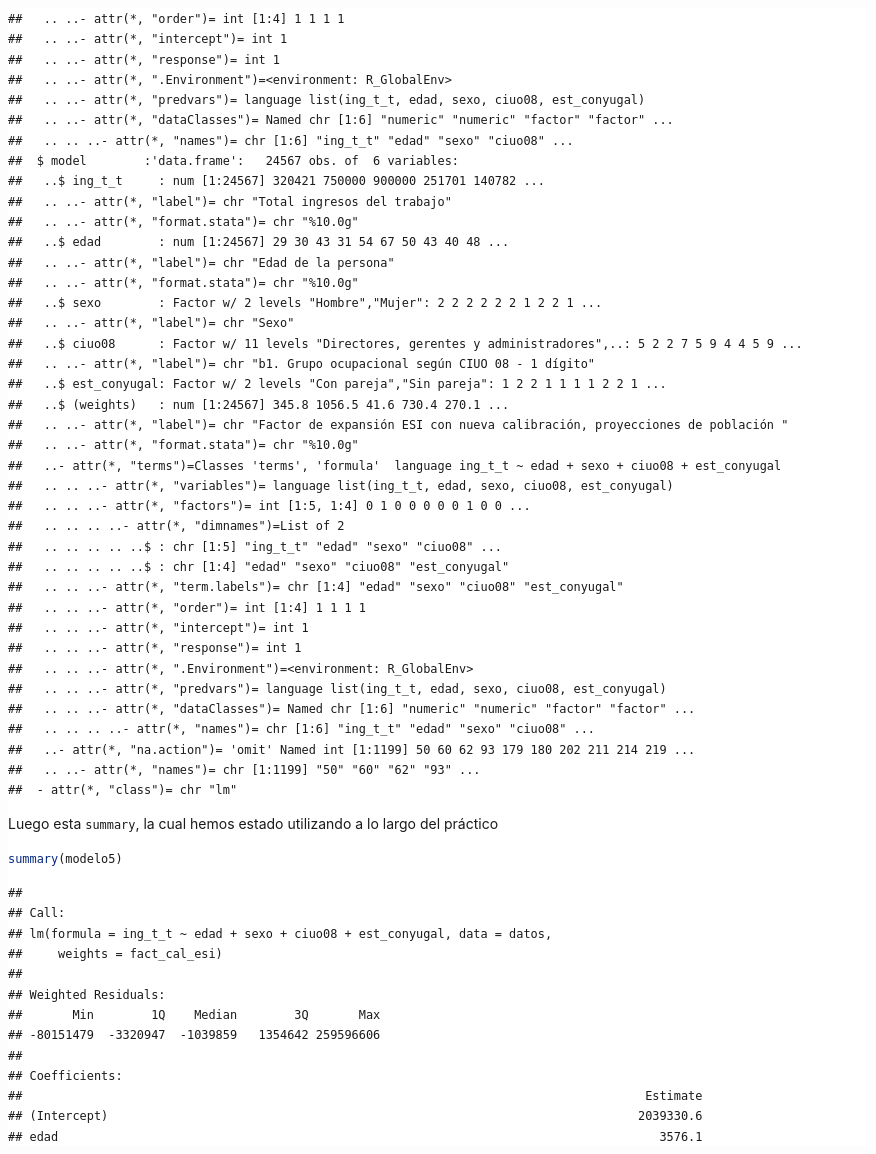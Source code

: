 ```
##   .. ..- attr(*, "order")= int [1:4] 1 1 1 1
##   .. ..- attr(*, "intercept")= int 1
##   .. ..- attr(*, "response")= int 1
##   .. ..- attr(*, ".Environment")=<environment: R_GlobalEnv> 
##   .. ..- attr(*, "predvars")= language list(ing_t_t, edad, sexo, ciuo08, est_conyugal)
##   .. ..- attr(*, "dataClasses")= Named chr [1:6] "numeric" "numeric" "factor" "factor" ...
##   .. .. ..- attr(*, "names")= chr [1:6] "ing_t_t" "edad" "sexo" "ciuo08" ...
##  $ model        :'data.frame':	24567 obs. of  6 variables:
##   ..$ ing_t_t     : num [1:24567] 320421 750000 900000 251701 140782 ...
##   .. ..- attr(*, "label")= chr "Total ingresos del trabajo"
##   .. ..- attr(*, "format.stata")= chr "%10.0g"
##   ..$ edad        : num [1:24567] 29 30 43 31 54 67 50 43 40 48 ...
##   .. ..- attr(*, "label")= chr "Edad de la persona"
##   .. ..- attr(*, "format.stata")= chr "%10.0g"
##   ..$ sexo        : Factor w/ 2 levels "Hombre","Mujer": 2 2 2 2 2 2 1 2 2 1 ...
##   .. ..- attr(*, "label")= chr "Sexo"
##   ..$ ciuo08      : Factor w/ 11 levels "Directores, gerentes y administradores",..: 5 2 2 7 5 9 4 4 5 9 ...
##   .. ..- attr(*, "label")= chr "b1. Grupo ocupacional según CIUO 08 - 1 dígito"
##   ..$ est_conyugal: Factor w/ 2 levels "Con pareja","Sin pareja": 1 2 2 1 1 1 1 2 2 1 ...
##   ..$ (weights)   : num [1:24567] 345.8 1056.5 41.6 730.4 270.1 ...
##   .. ..- attr(*, "label")= chr "Factor de expansión ESI con nueva calibración, proyecciones de población "
##   .. ..- attr(*, "format.stata")= chr "%10.0g"
##   ..- attr(*, "terms")=Classes 'terms', 'formula'  language ing_t_t ~ edad + sexo + ciuo08 + est_conyugal
##   .. .. ..- attr(*, "variables")= language list(ing_t_t, edad, sexo, ciuo08, est_conyugal)
##   .. .. ..- attr(*, "factors")= int [1:5, 1:4] 0 1 0 0 0 0 0 1 0 0 ...
##   .. .. .. ..- attr(*, "dimnames")=List of 2
##   .. .. .. .. ..$ : chr [1:5] "ing_t_t" "edad" "sexo" "ciuo08" ...
##   .. .. .. .. ..$ : chr [1:4] "edad" "sexo" "ciuo08" "est_conyugal"
##   .. .. ..- attr(*, "term.labels")= chr [1:4] "edad" "sexo" "ciuo08" "est_conyugal"
##   .. .. ..- attr(*, "order")= int [1:4] 1 1 1 1
##   .. .. ..- attr(*, "intercept")= int 1
##   .. .. ..- attr(*, "response")= int 1
##   .. .. ..- attr(*, ".Environment")=<environment: R_GlobalEnv> 
##   .. .. ..- attr(*, "predvars")= language list(ing_t_t, edad, sexo, ciuo08, est_conyugal)
##   .. .. ..- attr(*, "dataClasses")= Named chr [1:6] "numeric" "numeric" "factor" "factor" ...
##   .. .. .. ..- attr(*, "names")= chr [1:6] "ing_t_t" "edad" "sexo" "ciuo08" ...
##   ..- attr(*, "na.action")= 'omit' Named int [1:1199] 50 60 62 93 179 180 202 211 214 219 ...
##   .. ..- attr(*, "names")= chr [1:1199] "50" "60" "62" "93" ...
##  - attr(*, "class")= chr "lm"
```

Luego esta `summary`, la cual hemos estado utilizando a lo largo del práctico 


```r
summary(modelo5)
```

```
## 
## Call:
## lm(formula = ing_t_t ~ edad + sexo + ciuo08 + est_conyugal, data = datos, 
##     weights = fact_cal_esi)
## 
## Weighted Residuals:
##       Min        1Q    Median        3Q       Max 
## -80151479  -3320947  -1039859   1354642 259596606 
## 
## Coefficients:
##                                                                                       Estimate
## (Intercept)                                                                          2039330.6
## edad                                                                                    3576.1
```